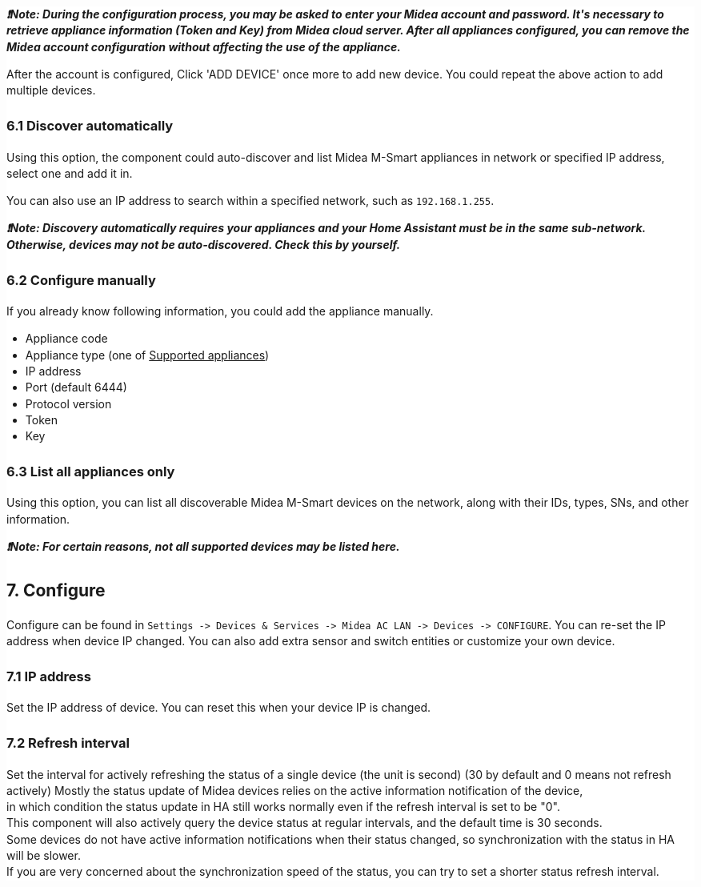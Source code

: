 **_❗Note: During the configuration process, you may be asked to enter your Midea account and password. It's necessary to retrieve appliance information (Token and Key) from Midea cloud server. After all appliances configured, you can remove the Midea account configuration without affecting the use of the appliance._**

After the account is configured, Click 'ADD DEVICE' once more to add new device. You could repeat the above action to add multiple devices.

### 6.1 Discover automatically

Using this option, the component could auto-discover and list Midea M-Smart appliances in network or specified IP address, select one and add it in.

You can also use an IP address to search within a specified network, such as `192.168.1.255`.

**_❗Note: Discovery automatically requires your appliances and your Home Assistant must be in the same sub-network. Otherwise, devices may not be auto-discovered. Check this by yourself._**

### 6.2 Configure manually

If you already know following information, you could add the appliance manually.

- Appliance code
- Appliance type (one of [Supported appliances](README.md#supported-appliances))
- IP address
- Port (default 6444)
- Protocol version
- Token
- Key

### 6.3 List all appliances only

Using this option, you can list all discoverable Midea M-Smart devices on the network, along with their IDs, types, SNs, and other information.

**_❗Note: For certain reasons, not all supported devices may be listed here._**

## 7. Configure

Configure can be found in `Settings -> Devices & Services -> Midea AC LAN -> Devices -> CONFIGURE`.
You can re-set the IP address when device IP changed.
You can also add extra sensor and switch entities or customize your own device.

### 7.1 IP address

Set the IP address of device. You can reset this when your device IP is changed.

### 7.2 Refresh interval

Set the interval for actively refreshing the status of a single device (the unit is second) (30 by default and 0 means not refresh actively)
Mostly the status update of Midea devices relies on the active information notification of the device, \
in which condition the status update in HA still works normally even if the refresh interval is set to be "0". \
This component will also actively query the device status at regular intervals, and the default time is 30 seconds. \
Some devices do not have active information notifications when their status changed, so synchronization with the status in HA will be slower. \
If you are very concerned about the synchronization speed of the status, you can try to set a shorter status refresh interval.
